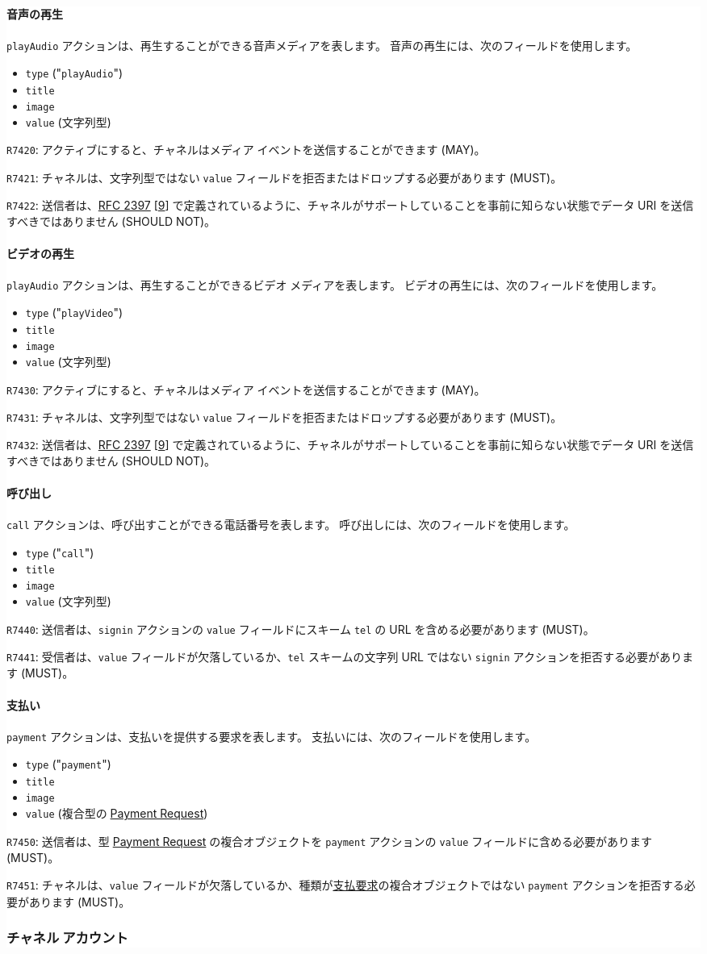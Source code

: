 #### <a name="play-audio"></a>音声の再生

`playAudio` アクションは、再生することができる音声メディアを表します。 音声の再生には、次のフィールドを使用します。
* `type` ("`playAudio`")
* `title`
* `image`
* `value` (文字列型)

`R7420`: アクティブにすると、チャネルはメディア イベントを送信することができます (MAY)。

`R7421`: チャネルは、文字列型ではない `value` フィールドを拒否またはドロップする必要があります (MUST)。

`R7422`: 送信者は、[RFC 2397](https://tools.ietf.org/html/rfc2397) [[9](#references)] で定義されているように、チャネルがサポートしていることを事前に知らない状態でデータ URI を送信すべきではありません (SHOULD NOT)。

#### <a name="play-video"></a>ビデオの再生

`playAudio` アクションは、再生することができるビデオ メディアを表します。 ビデオの再生には、次のフィールドを使用します。
* `type` ("`playVideo`")
* `title`
* `image`
* `value` (文字列型)

`R7430`: アクティブにすると、チャネルはメディア イベントを送信することができます (MAY)。

`R7431`: チャネルは、文字列型ではない `value` フィールドを拒否またはドロップする必要があります (MUST)。

`R7432`: 送信者は、[RFC 2397](https://tools.ietf.org/html/rfc2397) [[9](#references)] で定義されているように、チャネルがサポートしていることを事前に知らない状態でデータ URI を送信すべきではありません (SHOULD NOT)。

#### <a name="call"></a>呼び出し

`call` アクションは、呼び出すことができる電話番号を表します。 呼び出しには、次のフィールドを使用します。
* `type` ("`call`")
* `title`
* `image`
* `value` (文字列型)

`R7440`: 送信者は、`signin` アクションの `value` フィールドにスキーム `tel` の URL を含める必要があります (MUST)。

`R7441`: 受信者は、`value` フィールドが欠落しているか、`tel` スキームの文字列 URL ではない `signin` アクションを拒否する必要があります (MUST)。

#### <a name="payment"></a>支払い

`payment` アクションは、支払いを提供する要求を表します。 支払いには、次のフィールドを使用します。
* `type` ("`payment`")
* `title`
* `image`
* `value` (複合型の [Payment Request](#payment-request))

`R7450`: 送信者は、型 [Payment Request](#payment-request) の複合オブジェクトを `payment` アクションの `value` フィールドに含める必要があります (MUST)。

`R7451`: チャネルは、`value` フィールドが欠落しているか、種類が[支払要求](#payment-request)の複合オブジェクトではない `payment` アクションを拒否する必要があります (MUST)。

### <a name="channel-account"></a>チャネル アカウント
